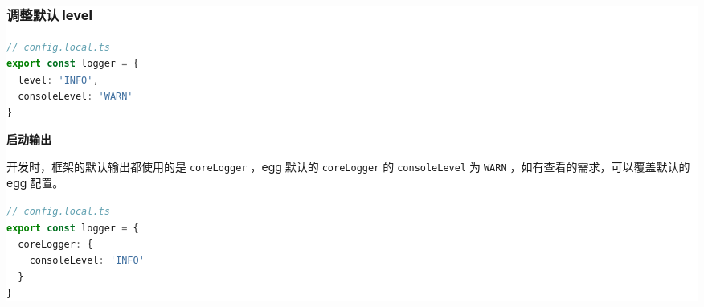 


### 调整默认 level


```typescript
// config.local.ts
export const logger = {
  level: 'INFO',
  consoleLevel: 'WARN'
}
```


**启动输出**


开发时，框架的默认输出都使用的是 `coreLogger` ，egg 默认的  `coreLogger`  的 `consoleLevel`  为 `WARN` ，如有查看的需求，可以覆盖默认的 egg 配置。
```typescript
// config.local.ts
export const logger = {
  coreLogger: {
    consoleLevel: 'INFO'
  }
}
```

